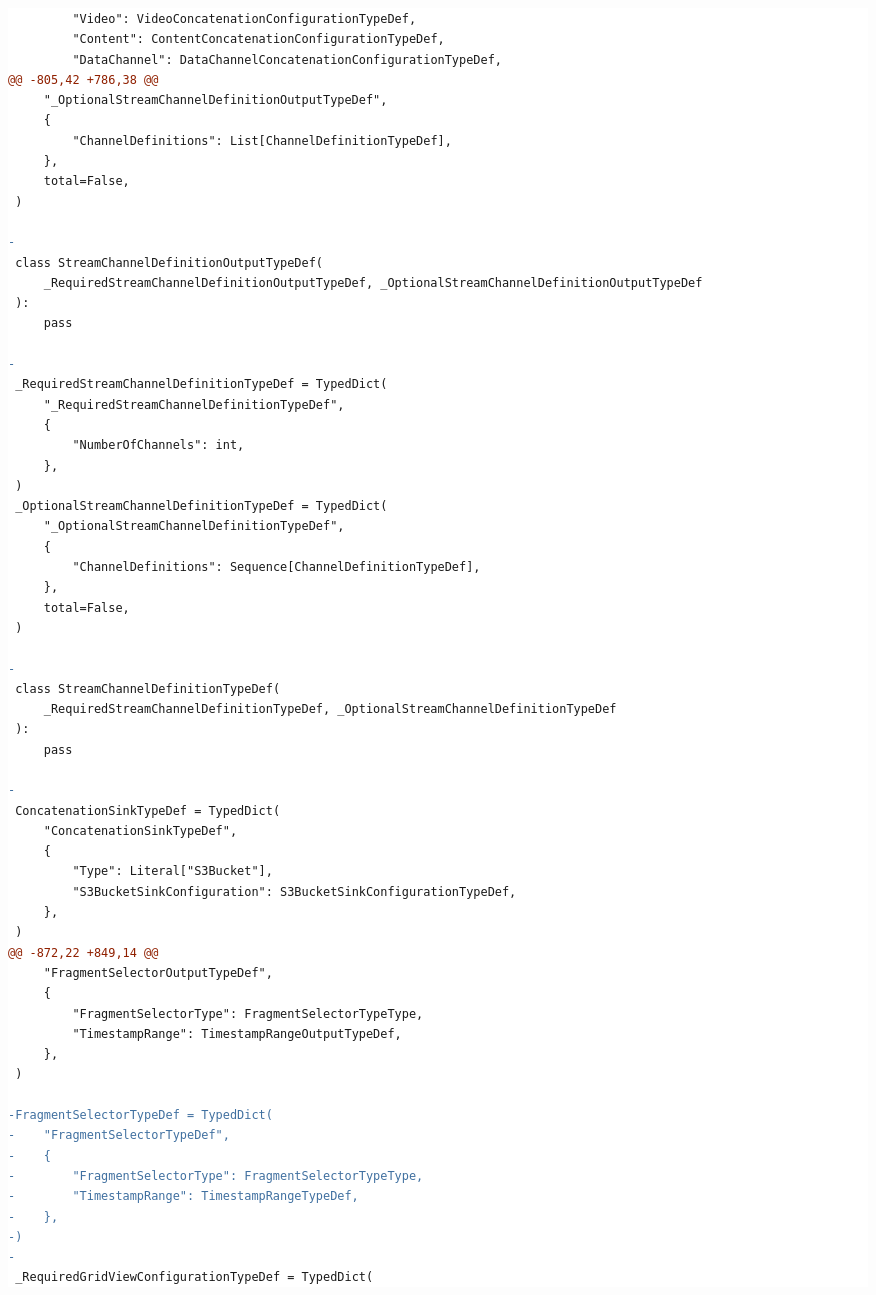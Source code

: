 ```diff
         "Video": VideoConcatenationConfigurationTypeDef,
         "Content": ContentConcatenationConfigurationTypeDef,
         "DataChannel": DataChannelConcatenationConfigurationTypeDef,
@@ -805,42 +786,38 @@
     "_OptionalStreamChannelDefinitionOutputTypeDef",
     {
         "ChannelDefinitions": List[ChannelDefinitionTypeDef],
     },
     total=False,
 )
 
-
 class StreamChannelDefinitionOutputTypeDef(
     _RequiredStreamChannelDefinitionOutputTypeDef, _OptionalStreamChannelDefinitionOutputTypeDef
 ):
     pass
 
-
 _RequiredStreamChannelDefinitionTypeDef = TypedDict(
     "_RequiredStreamChannelDefinitionTypeDef",
     {
         "NumberOfChannels": int,
     },
 )
 _OptionalStreamChannelDefinitionTypeDef = TypedDict(
     "_OptionalStreamChannelDefinitionTypeDef",
     {
         "ChannelDefinitions": Sequence[ChannelDefinitionTypeDef],
     },
     total=False,
 )
 
-
 class StreamChannelDefinitionTypeDef(
     _RequiredStreamChannelDefinitionTypeDef, _OptionalStreamChannelDefinitionTypeDef
 ):
     pass
 
-
 ConcatenationSinkTypeDef = TypedDict(
     "ConcatenationSinkTypeDef",
     {
         "Type": Literal["S3Bucket"],
         "S3BucketSinkConfiguration": S3BucketSinkConfigurationTypeDef,
     },
 )
@@ -872,22 +849,14 @@
     "FragmentSelectorOutputTypeDef",
     {
         "FragmentSelectorType": FragmentSelectorTypeType,
         "TimestampRange": TimestampRangeOutputTypeDef,
     },
 )
 
-FragmentSelectorTypeDef = TypedDict(
-    "FragmentSelectorTypeDef",
-    {
-        "FragmentSelectorType": FragmentSelectorTypeType,
-        "TimestampRange": TimestampRangeTypeDef,
-    },
-)
-
 _RequiredGridViewConfigurationTypeDef = TypedDict(
```